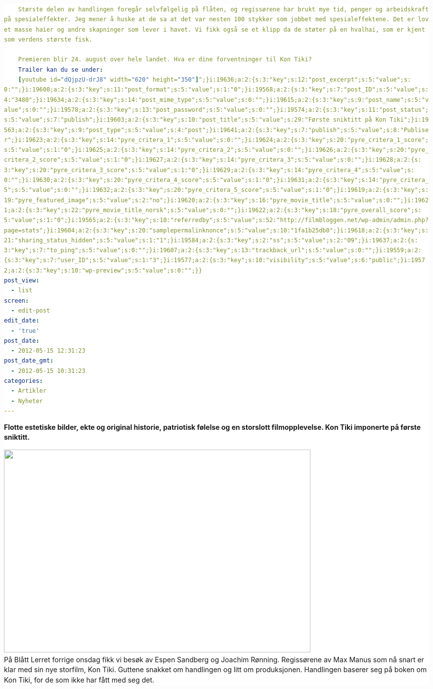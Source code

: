 ```yaml
    Største delen av handlingen foregår selvfølgelig på flåten, og regissørene har brukt mye tid, penger og arbeidskraft på spesialeffekter. Jeg mener å huske at de sa at det var nesten 100 stykker som jobbet med spesialeffektene. Det er lovet masse haier og andre skapninger som lever i havet. Vi fikk også se et klipp da de støter på en hvalhai, som er kjent som verdens største fisk.
    
    Premieren blir 24. august over hele landet. Hva er dine forventninger til Kon Tiki?
    Trailer kan du se under:
    [youtube id="dQjpzU-drJ8" width="620" height="350"]";}i:19636;a:2:{s:3:"key";s:12:"post_excerpt";s:5:"value";s:0:"";}i:19600;a:2:{s:3:"key";s:11:"post_format";s:5:"value";s:1:"0";}i:19568;a:2:{s:3:"key";s:7:"post_ID";s:5:"value";s:4:"3480";}i:19634;a:2:{s:3:"key";s:14:"post_mime_type";s:5:"value";s:0:"";}i:19615;a:2:{s:3:"key";s:9:"post_name";s:5:"value";s:0:"";}i:19578;a:2:{s:3:"key";s:13:"post_password";s:5:"value";s:0:"";}i:19574;a:2:{s:3:"key";s:11:"post_status";s:5:"value";s:7:"publish";}i:19603;a:2:{s:3:"key";s:10:"post_title";s:5:"value";s:29:"Første sniktitt på Kon Tiki";}i:19563;a:2:{s:3:"key";s:9:"post_type";s:5:"value";s:4:"post";}i:19641;a:2:{s:3:"key";s:7:"publish";s:5:"value";s:8:"Publiser";}i:19623;a:2:{s:3:"key";s:14:"pyre_critera_1";s:5:"value";s:0:"";}i:19624;a:2:{s:3:"key";s:20:"pyre_critera_1_score";s:5:"value";s:1:"0";}i:19625;a:2:{s:3:"key";s:14:"pyre_critera_2";s:5:"value";s:0:"";}i:19626;a:2:{s:3:"key";s:20:"pyre_critera_2_score";s:5:"value";s:1:"0";}i:19627;a:2:{s:3:"key";s:14:"pyre_critera_3";s:5:"value";s:0:"";}i:19628;a:2:{s:3:"key";s:20:"pyre_critera_3_score";s:5:"value";s:1:"0";}i:19629;a:2:{s:3:"key";s:14:"pyre_critera_4";s:5:"value";s:0:"";}i:19630;a:2:{s:3:"key";s:20:"pyre_critera_4_score";s:5:"value";s:1:"0";}i:19631;a:2:{s:3:"key";s:14:"pyre_critera_5";s:5:"value";s:0:"";}i:19632;a:2:{s:3:"key";s:20:"pyre_critera_5_score";s:5:"value";s:1:"0";}i:19619;a:2:{s:3:"key";s:19:"pyre_featured_image";s:5:"value";s:2:"no";}i:19620;a:2:{s:3:"key";s:16:"pyre_movie_title";s:5:"value";s:0:"";}i:19621;a:2:{s:3:"key";s:22:"pyre_movie_title_norsk";s:5:"value";s:0:"";}i:19622;a:2:{s:3:"key";s:18:"pyre_overall_score";s:5:"value";s:1:"0";}i:19565;a:2:{s:3:"key";s:10:"referredby";s:5:"value";s:52:"http://filmbloggen.net/wp-admin/admin.php?page=stats";}i:19604;a:2:{s:3:"key";s:20:"samplepermalinknonce";s:5:"value";s:10:"1fa1b25db0";}i:19618;a:2:{s:3:"key";s:21:"sharing_status_hidden";s:5:"value";s:1:"1";}i:19584;a:2:{s:3:"key";s:2:"ss";s:5:"value";s:2:"09";}i:19637;a:2:{s:3:"key";s:7:"to_ping";s:5:"value";s:0:"";}i:19607;a:2:{s:3:"key";s:13:"trackback_url";s:5:"value";s:0:"";}i:19559;a:2:{s:3:"key";s:7:"user_ID";s:5:"value";s:1:"3";}i:19577;a:2:{s:3:"key";s:10:"visibility";s:5:"value";s:6:"public";}i:19572;a:2:{s:3:"key";s:10:"wp-preview";s:5:"value";s:0:"";}}
post_view:
  - list
screen:
  - edit-post
edit_date:
  - 'true'
post_date:
  - 2012-05-15 12:31:23
post_date_gmt:
  - 2012-05-15 10:31:23
categories:
  - Artikler
  - Nyheter
---
```

**Flotte estetiske bilder, ekte og original historie, patriotisk følelse og en storslott filmopplevelse. Kon Tiki imponerte på første sniktitt.**

<a href="http://filmbloggen.net/2012/05/15/forste-sniktitt-pa-kon-tiki/ltfwgnw15/" rel="attachment wp-att-3483"><img class="alignnone size-large wp-image-3483" src="http://filmbloggen.net/wp-content/uploads//2012/05/ltfwgnw15-620x410.jpg" alt="" width="620" height="410" /></a>  
På Blått Lerret forrige onsdag fikk vi besøk av Espen Sandberg og Joachim Rønning. Regissørene av Max Manus som nå snart er klar med sin nye storfilm, Kon Tiki. Guttene snakket om handlingen og litt om produksjonen. Handlingen baserer seg på boken om Kon Tiki, for de som ikke har fått med seg det.
